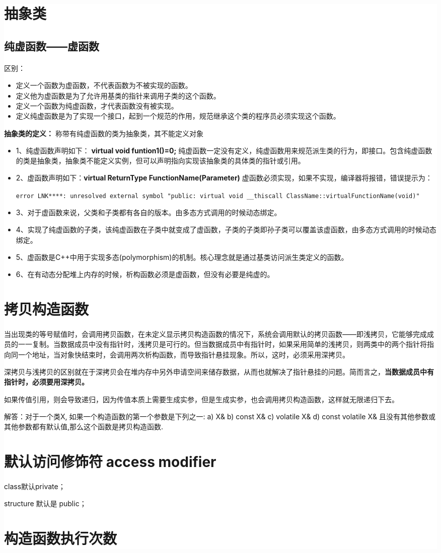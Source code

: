 # 抽象类

## 纯虚函数——虚函数

区别：

- 定义一个函数为虚函数，不代表函数为不被实现的函数。
- 定义他为虚函数是为了允许用基类的指针来调用子类的这个函数。
- 定义一个函数为纯虚函数，才代表函数没有被实现。
- 定义纯虚函数是为了实现一个接口，起到一个规范的作用，规范继承这个类的程序员必须实现这个函数。

**抽象类的定义：** 称带有纯虚函数的类为抽象类，其不能定义对象

- 1、纯虚函数声明如下： **virtual void funtion1()=0;** 纯虚函数一定没有定义，纯虚函数用来规范派生类的行为，即接口。包含纯虚函数的类是抽象类，抽象类不能定义实例，但可以声明指向实现该抽象类的具体类的指针或引用。

- 2、虚函数声明如下：**virtual ReturnType FunctionName(Parameter)** 虚函数必须实现，如果不实现，编译器将报错，错误提示为：

  ```
  error LNK****: unresolved external symbol "public: virtual void __thiscall ClassName::virtualFunctionName(void)"
  ```

- 3、对于虚函数来说，父类和子类都有各自的版本。由多态方式调用的时候动态绑定。

- 4、实现了纯虚函数的子类，该纯虚函数在子类中就变成了虚函数，子类的子类即孙子类可以覆盖该虚函数，由多态方式调用的时候动态绑定。

- 5、虚函数是C++中用于实现多态(polymorphism)的机制。核心理念就是通过基类访问派生类定义的函数。

- 6、在有动态分配堆上内存的时候，析构函数必须是虚函数，但没有必要是纯虚的。

# 拷贝构造函数

当出现类的等号赋值时，会调用拷贝函数，在未定义显示拷贝构造函数的情况下，系统会调用默认的拷贝函数——即浅拷贝，它能够完成成员的一一复制。当数据成员中没有指针时，浅拷贝是可行的。但当数据成员中有指针时，如果采用简单的浅拷贝，则两类中的两个指针将指向同一个地址，当对象快结束时，会调用两次析构函数，而导致指针悬挂现象。所以，这时，必须采用深拷贝。

深拷贝与浅拷贝的区别就在于深拷贝会在堆内存中另外申请空间来储存数据，从而也就解决了指针悬挂的问题。简而言之，**当数据成员中有指针时，必须要用深拷贝。**

如果传值引用，则会导致递归，因为传值本质上需要生成实参，但是生成实参，也会调用拷贝构造函数，这样就无限递归下去。

解答：对于一个类X, 如果一个构造函数的第一个参数是下列之一:
a) X&
b) const X&
c) volatile X&
d) const volatile X&
且没有其他参数或其他参数都有默认值,那么这个函数是拷贝构造函数.

# 默认访问修饰符 access modifier

class默认private；

structure 默认是 public；

# 构造函数执行次数
